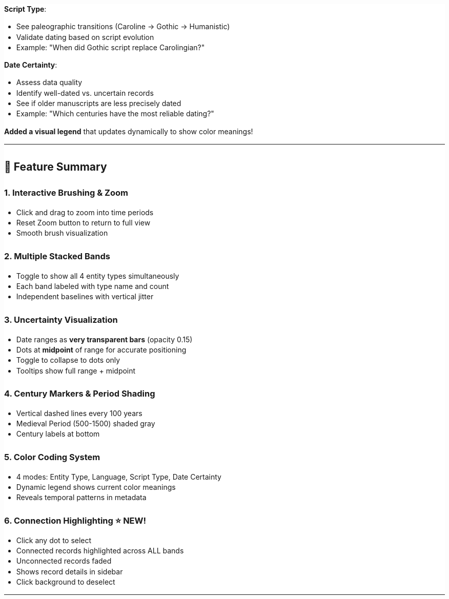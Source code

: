 **Script Type**:
- See paleographic transitions (Caroline → Gothic → Humanistic)
- Validate dating based on script evolution
- Example: "When did Gothic script replace Carolingian?"

**Date Certainty**:
- Assess data quality
- Identify well-dated vs. uncertain records
- See if older manuscripts are less precisely dated
- Example: "Which centuries have the most reliable dating?"

**Added a visual legend** that updates dynamically to show color meanings!

---

## 🎯 Feature Summary

### 1. Interactive Brushing & Zoom
- Click and drag to zoom into time periods
- Reset Zoom button to return to full view
- Smooth brush visualization

### 2. Multiple Stacked Bands
- Toggle to show all 4 entity types simultaneously
- Each band labeled with type name and count
- Independent baselines with vertical jitter

### 3. Uncertainty Visualization  
- Date ranges as **very transparent bars** (opacity 0.15)
- Dots at **midpoint** of range for accurate positioning
- Toggle to collapse to dots only
- Tooltips show full range + midpoint

### 4. Century Markers & Period Shading
- Vertical dashed lines every 100 years
- Medieval Period (500-1500) shaded gray
- Century labels at bottom

### 5. Color Coding System
- 4 modes: Entity Type, Language, Script Type, Date Certainty
- Dynamic legend shows current color meanings
- Reveals temporal patterns in metadata

### 6. Connection Highlighting ⭐ NEW!
- Click any dot to select
- Connected records highlighted across ALL bands
- Unconnected records faded
- Shows record details in sidebar
- Click background to deselect

---